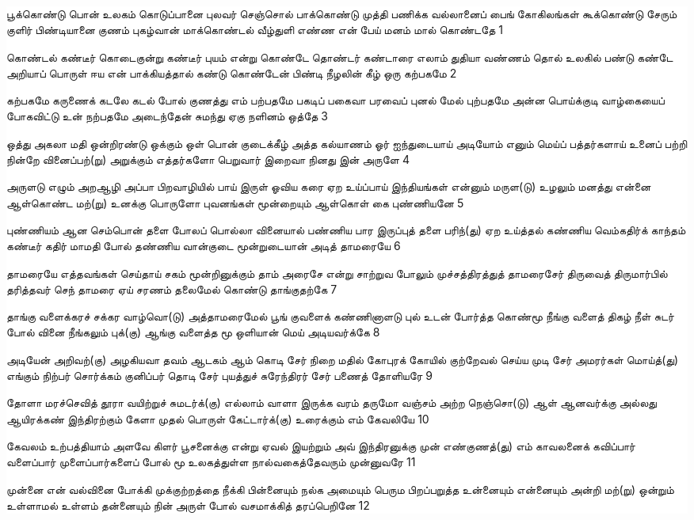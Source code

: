 பூக்கொண்டு பொன் உலகம் கொடுப்பானை புலவர் செஞ்சொல்
பாக்கொண்டு முத்தி பணிக்க வல்லானைப் பைங் கோகிலங்கள்
கூக்கொண்டு சேரும் குளிர் பிண்டியானை குணம் புகழ்வான்
மாக்கொண்டல் வீழ்துளி எண்ண என் பேய் மனம் மால் கொண்டதே 1

கொண்டல் கண்டீர் கொடைகுன்று கண்டீர் புயம் என்று கொண்டே
தொண்டர் கண்டாரை எலாம் துதியா வண்ணம் தொல் உலகில்
பண்டு கண்டே அறியாப் பொருள் ஈய என் பாக்கியத்தால்
கண்டு கொண்டேன் பிண்டி நீழலின் கீழ் ஒரு கற்பகமே 2

கற்பகமே கருணைக் கடலே கடல் போல் குணத்து எம்
பற்பதமே பகடிப் பகைவா பரவைப் புனல் மேல்
புற்பதமே அன்ன பொய்க்குடி வாழ்கையைப் போகவிட்டு உன்
நற்பதமே அடைந்தேன் சுமந்து ஏகு நளினம் ஒத்தே 3

ஒத்து அகலா மதி ஒன்றிரண்டு ஒக்கும் ஒள் பொன் குடைக்கீழ்
அத்த கல்யாணம் ஓர் ஐந்துடையாய் அடியோம் எனும் மெய்ப்
பத்தர்களாய் உனைப் பற்றி நின்றே வினைப்பற்(று) அறுக்கும்
எத்தர்களோ பெறுவார் இறைவா நினது இன் அருளே 4

அருளடு எழும் அறஆழி அப்பா பிறவாழியில் பாய்
இருள் ஓவிய கரை ஏற உய்ப்பாய் இந்தியங்கள் என்னும்
மருள(டு) உழலும் மனத்து என்னை ஆள்கொண்ட மற்(று) உனக்கு
பொருளோ புவனங்கள் மூன்றையும் ஆள்கொள் கை புண்ணியனே 5

புண்ணியம் ஆன செம்பொன் தளை போலப் பொல்லா வினையால்
பண்ணிய பார இருப்புத் தளை பரிந்(து) ஏற உய்த்தல்
கண்ணிய வெம்கதிர்க் காந்தம் கண்டீர் கதிர் மாமதி போல்
தண்ணிய வான்குடை மூன்றுடையான் அடித் தாமரையே 6

தாமரையே எத்தவங்கள் செய்தாய் சகம் மூன்றினுக்கும்
தாம் அரைசே என்று சாற்றுவ போலும் முச்சத்திரத்துத்
தாமரைசேர் திருவைத் திருமார்பில் தரித்தவர் செந்
தாமரை ஏய் சரணம் தலைமேல் கொண்டு தாங்குதற்கே 7

தாங்கு வளைக்கரச் சக்கர வாழ்வொ(டு) அத்தாமரைமேல்
பூங் குவளைக் கண்ணினாளடு புல் உடன் போர்த்த கொண்மூ
நீங்கு வளைத் திகழ் நீள் சுடர் போல் வினை நீங்கலும் புக்(கு)
ஆங்கு வளைத்த மூ ஒளியான் மெய் அடியவர்க்கே 8

அடியேன் அறிவற்(கு) அழகியவா தவம் ஆடகம் ஆம்
கொடி சேர் நிறை மதில் கோபுரக் கோயில் குற்றேவல் செய்ய
முடி சேர் அமரர்கள் மொய்த்(து) எங்கும் நிற்பர் சொர்க்கம் குனிப்பர்
தொடி சேர் புயத்துச் சுரேந்திரர் சேர் பணைத் தோளியரே 9

தோளா மரச்செவித் தூரா வயிற்றுச் சுமடர்க்(கு) எல்லாம்
வாளா இருக்க வரம் தருமோ வஞ்சம் அற்ற நெஞ்சொ(டு)
ஆள் ஆனவர்க்கு அல்லது ஆயிரக்கண் இந்திரற்கும்
கேளா முதல் பொருள் கேட்டார்க்(கு) உரைக்கும் எம் கேவலியே 10

கேவலம் உற்பத்தியாம் அளவே கிளர் பூசனைக்கு என்று
ஏவல் இயற்றும் அவ் இந்திரனுக்கு முன் எண்குணத்(து) எம்
காவலனைக் கவிப்பார் வளைப்பார் முளைப்பார்களைப் போல்
மூ உலகத்துள்ள நால்வகைத்தேவரும் முன்னுவரே 11

முன்னை என் வல்வினை போக்கி முக்குற்றத்தை நீக்கி
பின்னையும் நல்க அமையும் பெரும பிறப்பறுத்த
உன்னையும் என்னையும் அன்றி மற்(று) ஒன்றும் உள்ளாமல் உள்ளம்
தன்னையும் நின் அருள் போல் வசமாக்கித் தரப்பெறினே 12
